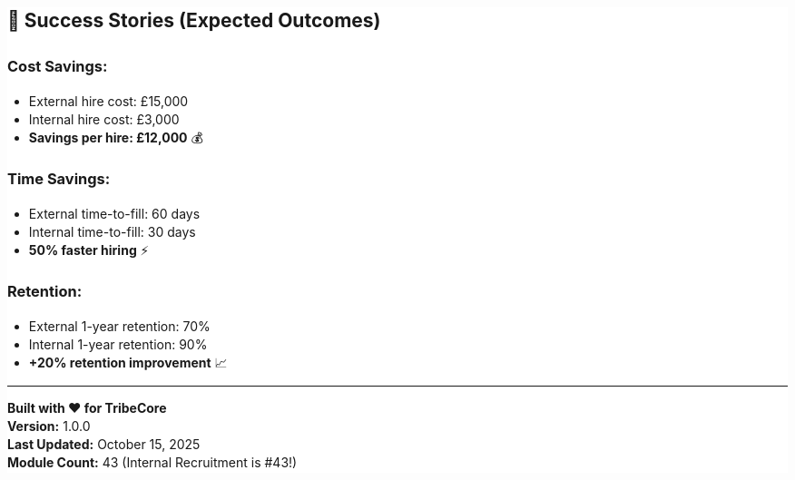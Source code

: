 
## 🎉 Success Stories (Expected Outcomes)

### **Cost Savings:**
- External hire cost: £15,000
- Internal hire cost: £3,000
- **Savings per hire: £12,000** 💰

### **Time Savings:**
- External time-to-fill: 60 days
- Internal time-to-fill: 30 days
- **50% faster hiring** ⚡

### **Retention:**
- External 1-year retention: 70%
- Internal 1-year retention: 90%
- **+20% retention improvement** 📈

---

**Built with ❤️ for TribeCore**  
**Version:** 1.0.0  
**Last Updated:** October 15, 2025  
**Module Count:** 43 (Internal Recruitment is #43!)
